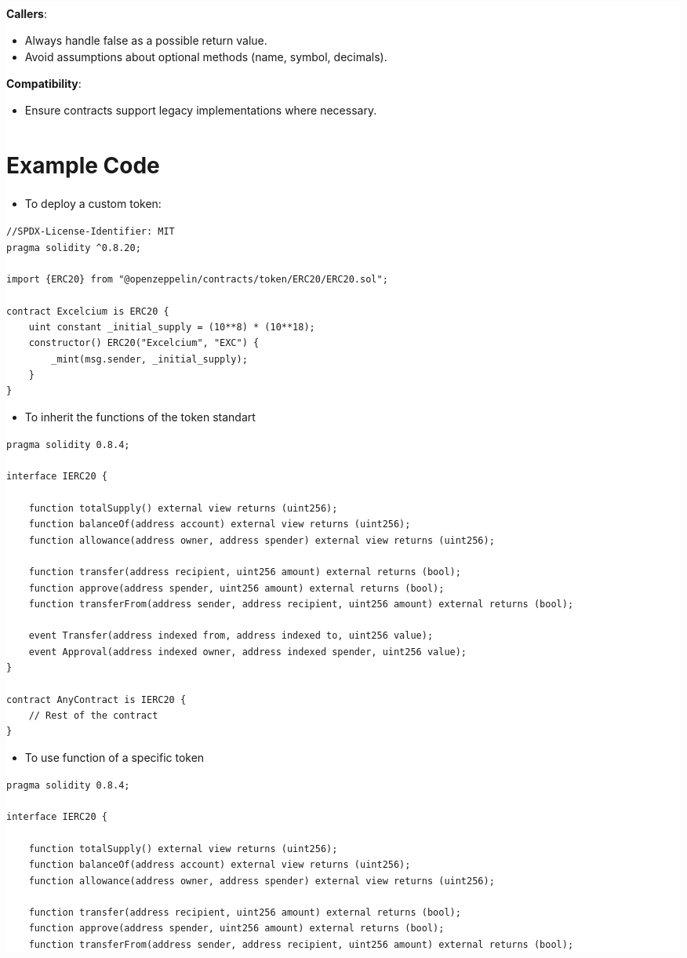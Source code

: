 **Callers**:

- Always handle false as a possible return value.
- Avoid assumptions about optional methods (name, symbol, decimals).

**Compatibility**:

- Ensure contracts support legacy implementations where necessary.

# Example Code

- To deploy a custom token:

```solidity
//SPDX-License-Identifier: MIT
pragma solidity ^0.8.20;

import {ERC20} from "@openzeppelin/contracts/token/ERC20/ERC20.sol";

contract Excelcium is ERC20 {
    uint constant _initial_supply = (10**8) * (10**18);
    constructor() ERC20("Excelcium", "EXC") {
        _mint(msg.sender, _initial_supply);
    }
}
```

- To inherit the functions of the token standart

```solidity
pragma solidity 0.8.4;

interface IERC20 {

    function totalSupply() external view returns (uint256);
    function balanceOf(address account) external view returns (uint256);
    function allowance(address owner, address spender) external view returns (uint256);

    function transfer(address recipient, uint256 amount) external returns (bool);
    function approve(address spender, uint256 amount) external returns (bool);
    function transferFrom(address sender, address recipient, uint256 amount) external returns (bool);

    event Transfer(address indexed from, address indexed to, uint256 value);
    event Approval(address indexed owner, address indexed spender, uint256 value);
}

contract AnyContract is IERC20 {
	// Rest of the contract
}
```

- To use function of a specific token

```solidity
pragma solidity 0.8.4;

interface IERC20 {

    function totalSupply() external view returns (uint256);
    function balanceOf(address account) external view returns (uint256);
    function allowance(address owner, address spender) external view returns (uint256);

    function transfer(address recipient, uint256 amount) external returns (bool);
    function approve(address spender, uint256 amount) external returns (bool);
    function transferFrom(address sender, address recipient, uint256 amount) external returns (bool);
```